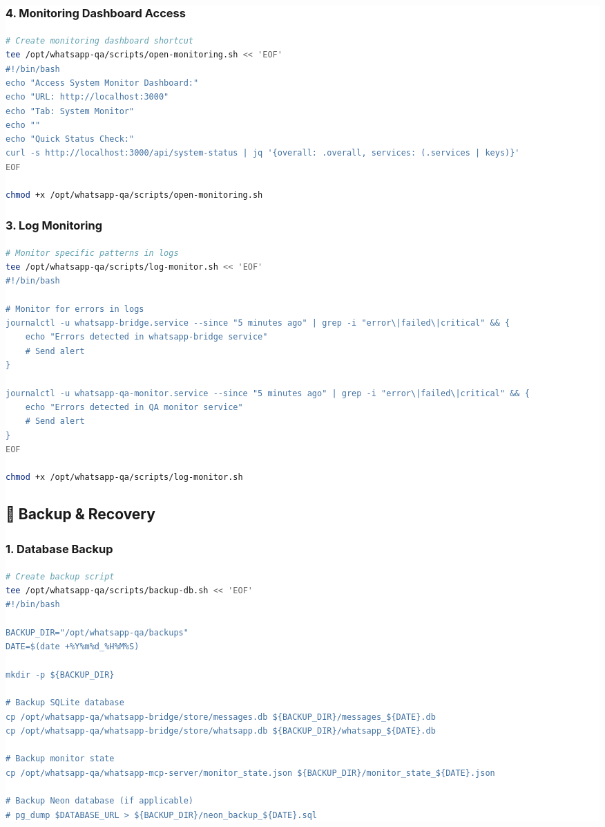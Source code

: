 ### 4. Monitoring Dashboard Access
```bash
# Create monitoring dashboard shortcut
tee /opt/whatsapp-qa/scripts/open-monitoring.sh << 'EOF'
#!/bin/bash
echo "Access System Monitor Dashboard:"
echo "URL: http://localhost:3000"
echo "Tab: System Monitor"
echo ""
echo "Quick Status Check:"
curl -s http://localhost:3000/api/system-status | jq '{overall: .overall, services: (.services | keys)}'
EOF

chmod +x /opt/whatsapp-qa/scripts/open-monitoring.sh
```

### 3. Log Monitoring
```bash
# Monitor specific patterns in logs
tee /opt/whatsapp-qa/scripts/log-monitor.sh << 'EOF'
#!/bin/bash

# Monitor for errors in logs
journalctl -u whatsapp-bridge.service --since "5 minutes ago" | grep -i "error\|failed\|critical" && {
    echo "Errors detected in whatsapp-bridge service"
    # Send alert
}

journalctl -u whatsapp-qa-monitor.service --since "5 minutes ago" | grep -i "error\|failed\|critical" && {
    echo "Errors detected in QA monitor service"
    # Send alert
}
EOF

chmod +x /opt/whatsapp-qa/scripts/log-monitor.sh
```

## 🔄 Backup & Recovery

### 1. Database Backup
```bash
# Create backup script
tee /opt/whatsapp-qa/scripts/backup-db.sh << 'EOF'
#!/bin/bash

BACKUP_DIR="/opt/whatsapp-qa/backups"
DATE=$(date +%Y%m%d_%H%M%S)

mkdir -p ${BACKUP_DIR}

# Backup SQLite database
cp /opt/whatsapp-qa/whatsapp-bridge/store/messages.db ${BACKUP_DIR}/messages_${DATE}.db
cp /opt/whatsapp-qa/whatsapp-bridge/store/whatsapp.db ${BACKUP_DIR}/whatsapp_${DATE}.db

# Backup monitor state
cp /opt/whatsapp-qa/whatsapp-mcp-server/monitor_state.json ${BACKUP_DIR}/monitor_state_${DATE}.json

# Backup Neon database (if applicable)
# pg_dump $DATABASE_URL > ${BACKUP_DIR}/neon_backup_${DATE}.sql

```